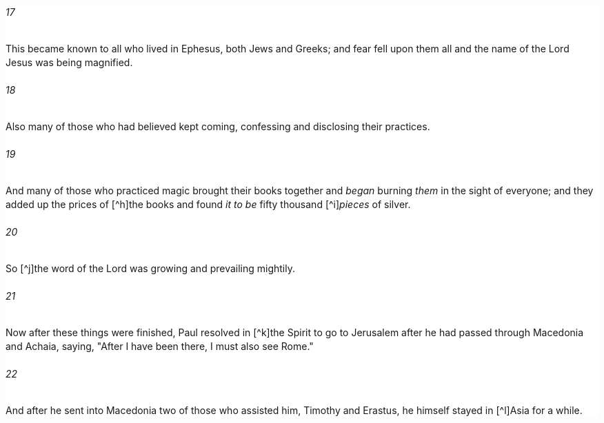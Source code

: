 

###### 17 



This became known to all who lived in Ephesus, both Jews and Greeks; and fear fell upon them all and the name of the Lord Jesus was being magnified. 







###### 18 



Also many of those who had believed kept coming, confessing and disclosing their practices. 







###### 19 



And many of those who practiced magic brought their books together and _began_ burning _them_ in the sight of everyone; and they added up the prices of [^h]the books and found _it to be_ fifty thousand [^i]_pieces_ of silver. 







###### 20 



So [^j]the word of the Lord was growing and prevailing mightily. 







###### 21 



Now after these things were finished, Paul resolved in [^k]the Spirit to go to Jerusalem after he had passed through Macedonia and Achaia, saying, "After I have been there, I must also see Rome." 







###### 22 



And after he sent into Macedonia two of those who assisted him, Timothy and Erastus, he himself stayed in [^l]Asia for a while. 



